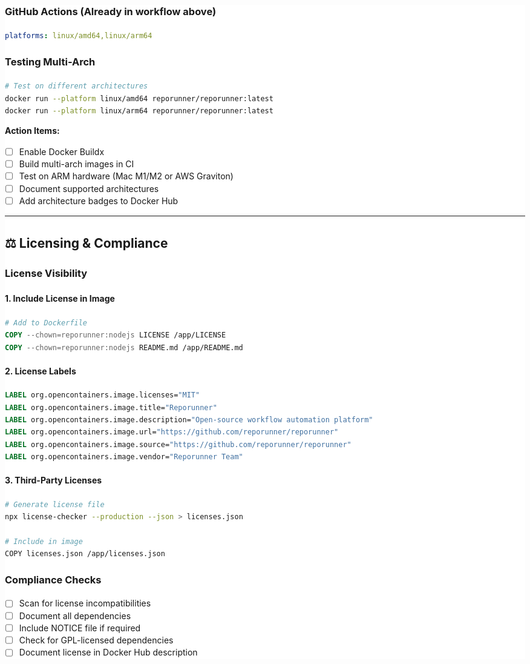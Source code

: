 ### **GitHub Actions** (Already in workflow above)
```yaml
platforms: linux/amd64,linux/arm64
```

### **Testing Multi-Arch**
```bash
# Test on different architectures
docker run --platform linux/amd64 reporunner/reporunner:latest
docker run --platform linux/arm64 reporunner/reporunner:latest
```

**Action Items:**
- [ ] Enable Docker Buildx
- [ ] Build multi-arch images in CI
- [ ] Test on ARM hardware (Mac M1/M2 or AWS Graviton)
- [ ] Document supported architectures
- [ ] Add architecture badges to Docker Hub

---

## ⚖️ Licensing & Compliance

### **License Visibility**

#### 1. **Include License in Image**
```dockerfile
# Add to Dockerfile
COPY --chown=reporunner:nodejs LICENSE /app/LICENSE
COPY --chown=reporunner:nodejs README.md /app/README.md
```

#### 2. **License Labels**
```dockerfile
LABEL org.opencontainers.image.licenses="MIT"
LABEL org.opencontainers.image.title="Reporunner"
LABEL org.opencontainers.image.description="Open-source workflow automation platform"
LABEL org.opencontainers.image.url="https://github.com/reporunner/reporunner"
LABEL org.opencontainers.image.source="https://github.com/reporunner/reporunner"
LABEL org.opencontainers.image.vendor="Reporunner Team"
```

#### 3. **Third-Party Licenses**
```bash
# Generate license file
npx license-checker --production --json > licenses.json

# Include in image
COPY licenses.json /app/licenses.json
```

### **Compliance Checks**
- [ ] Scan for license incompatibilities
- [ ] Document all dependencies
- [ ] Include NOTICE file if required
- [ ] Check for GPL-licensed dependencies
- [ ] Document license in Docker Hub description
